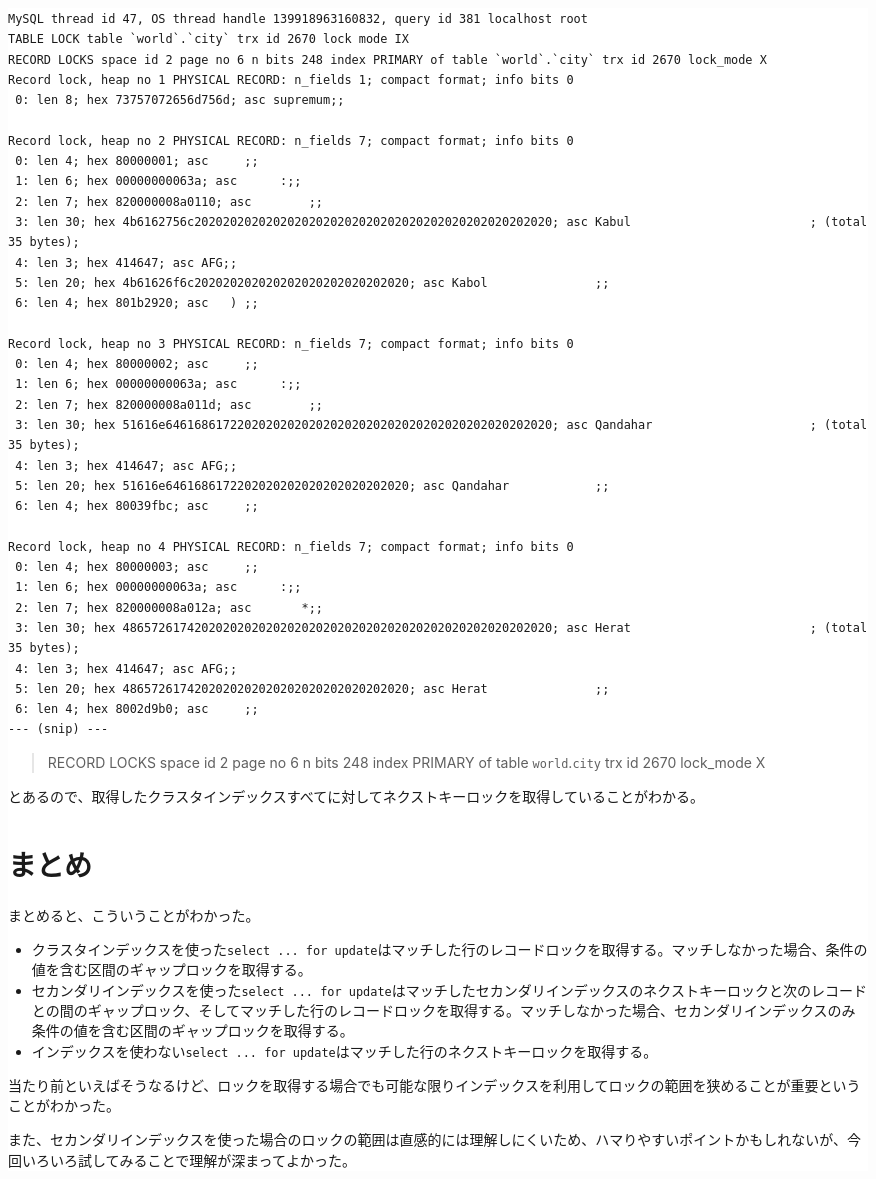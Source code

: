 ```
MySQL thread id 47, OS thread handle 139918963160832, query id 381 localhost root
TABLE LOCK table `world`.`city` trx id 2670 lock mode IX
RECORD LOCKS space id 2 page no 6 n bits 248 index PRIMARY of table `world`.`city` trx id 2670 lock_mode X
Record lock, heap no 1 PHYSICAL RECORD: n_fields 1; compact format; info bits 0
 0: len 8; hex 73757072656d756d; asc supremum;;

Record lock, heap no 2 PHYSICAL RECORD: n_fields 7; compact format; info bits 0
 0: len 4; hex 80000001; asc     ;;
 1: len 6; hex 00000000063a; asc      :;;
 2: len 7; hex 820000008a0110; asc        ;;
 3: len 30; hex 4b6162756c20202020202020202020202020202020202020202020202020; asc Kabul                         ; (total 35 bytes);
 4: len 3; hex 414647; asc AFG;;
 5: len 20; hex 4b61626f6c202020202020202020202020202020; asc Kabol               ;;
 6: len 4; hex 801b2920; asc   ) ;;

Record lock, heap no 3 PHYSICAL RECORD: n_fields 7; compact format; info bits 0
 0: len 4; hex 80000002; asc     ;;
 1: len 6; hex 00000000063a; asc      :;;
 2: len 7; hex 820000008a011d; asc        ;;
 3: len 30; hex 51616e646168617220202020202020202020202020202020202020202020; asc Qandahar                      ; (total 35 bytes);
 4: len 3; hex 414647; asc AFG;;
 5: len 20; hex 51616e6461686172202020202020202020202020; asc Qandahar            ;;
 6: len 4; hex 80039fbc; asc     ;;

Record lock, heap no 4 PHYSICAL RECORD: n_fields 7; compact format; info bits 0
 0: len 4; hex 80000003; asc     ;;
 1: len 6; hex 00000000063a; asc      :;;
 2: len 7; hex 820000008a012a; asc       *;;
 3: len 30; hex 486572617420202020202020202020202020202020202020202020202020; asc Herat                         ; (total 35 bytes);
 4: len 3; hex 414647; asc AFG;;
 5: len 20; hex 4865726174202020202020202020202020202020; asc Herat               ;;
 6: len 4; hex 8002d9b0; asc     ;;
--- (snip) ---
```

> RECORD LOCKS space id 2 page no 6 n bits 248 index PRIMARY of table `world`.`city` trx id 2670 lock_mode X

とあるので、取得したクラスタインデックスすべてに対してネクストキーロックを取得していることがわかる。

# まとめ
まとめると、こういうことがわかった。

* クラスタインデックスを使った`select ... for update`はマッチした行のレコードロックを取得する。マッチしなかった場合、条件の値を含む区間のギャップロックを取得する。
* セカンダリインデックスを使った`select ... for update`はマッチしたセカンダリインデックスのネクストキーロックと次のレコードとの間のギャップロック、そしてマッチした行のレコードロックを取得する。マッチしなかった場合、セカンダリインデックスのみ条件の値を含む区間のギャップロックを取得する。
* インデックスを使わない`select ... for update`はマッチした行のネクストキーロックを取得する。

当たり前といえばそうなるけど、ロックを取得する場合でも可能な限りインデックスを利用してロックの範囲を狭めることが重要ということがわかった。

また、セカンダリインデックスを使った場合のロックの範囲は直感的には理解しにくいため、ハマりやすいポイントかもしれないが、今回いろいろ試してみることで理解が深まってよかった。
